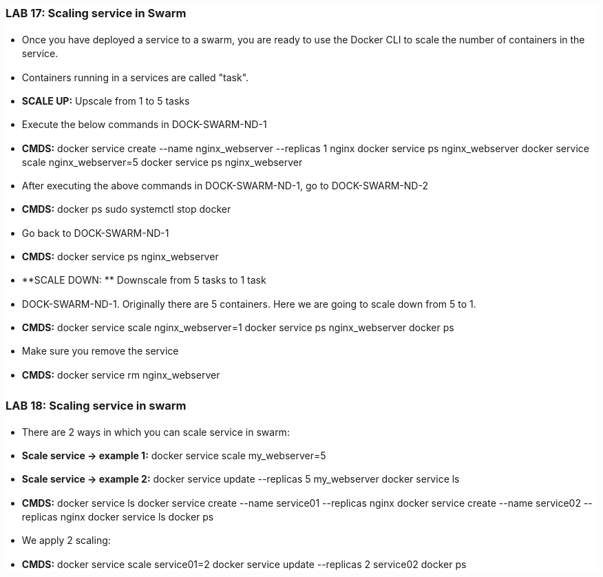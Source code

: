 
### LAB 17: Scaling service in Swarm
- Once you have deployed a service to a swarm, you are ready to use the Docker CLI to scale the number of containers in the service.
- Containers running in a services are called "task".

- **SCALE UP:** Upscale from 1 to 5 tasks
- Execute the below commands in DOCK-SWARM-ND-1
- **CMDS:**
docker service create --name nginx_webserver --replicas 1 nginx
docker service ps nginx_webserver
docker service scale nginx_webserver=5
docker service ps nginx_webserver

- After executing the above commands in DOCK-SWARM-ND-1, go to DOCK-SWARM-ND-2
- **CMDS:**
docker ps
sudo systemctl stop docker

- Go back to DOCK-SWARM-ND-1
- **CMDS:**
docker service ps nginx_webserver

- **SCALE DOWN: ** Downscale from 5 tasks to 1 task
- DOCK-SWARM-ND-1. Originally there are 5 containers. Here we are going to scale down from 5 to 1.
- **CMDS:**
docker service scale nginx_webserver=1
docker service ps nginx_webserver
docker ps

- Make sure you remove the service
- **CMDS:**
docker service rm nginx_webserver

### LAB 18: Scaling service in swarm
- There are 2 ways in which you can scale service in swarm:

- **Scale service -> example 1:**
docker service scale my_webserver=5

- **Scale service -> example 2:**
docker service update --replicas 5 my_webserver
docker service ls

- **CMDS:**
docker service ls
docker service create --name service01 --replicas nginx
docker service create --name service02 --replicas nginx
docker service ls
docker ps

- We apply 2 scaling:
- **CMDS:**
docker service scale service01=2
docker service update --replicas 2 service02
docker ps

